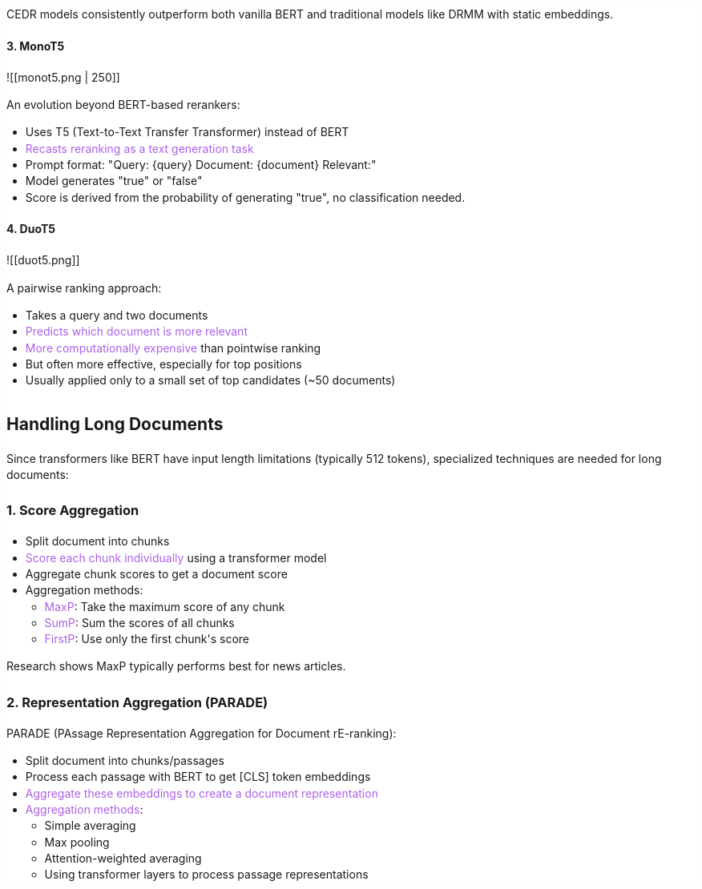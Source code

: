 CEDR models consistently outperform both vanilla BERT and traditional models like DRMM with static embeddings.

#### 3. MonoT5

![[monot5.png | 250]]

An evolution beyond BERT-based rerankers:

- Uses T5 (Text-to-Text Transfer Transformer) instead of BERT
- <span style="color:rgb(172, 96, 230)">Recasts reranking as a text generation task</span>
- Prompt format: "Query: {query} Document: {document} Relevant:"
- Model generates "true" or "false"
- Score is derived from the probability of generating "true", no classification needed.

#### 4. DuoT5

![[duot5.png]]

A pairwise ranking approach:
- Takes a query and two documents
- <span style="color:rgb(172, 96, 230)">Predicts which document is more relevant</span>
- <span style="color:rgb(172, 96, 230)">More computationally expensive</span> than pointwise ranking
- But often more effective, especially for top positions
- Usually applied only to a small set of top candidates (~50 documents)

## Handling Long Documents

Since transformers like BERT have input length limitations (typically 512 tokens), specialized techniques are needed for long documents:

### 1. Score Aggregation

- Split document into chunks
- <span style="color:rgb(172, 96, 230)">Score each chunk individually</span> using a transformer model
- Aggregate chunk scores to get a document score
- Aggregation methods:
    - <span style="color:rgb(172, 96, 230)">MaxP</span>: Take the maximum score of any chunk
    - <span style="color:rgb(172, 96, 230)">SumP</span>: Sum the scores of all chunks
    - <span style="color:rgb(172, 96, 230)">FirstP</span>: Use only the first chunk's score

Research shows MaxP typically performs best for news articles.

### 2. Representation Aggregation (PARADE)

PARADE (PAssage Representation Aggregation for Document rE-ranking):
- Split document into chunks/passages
- Process each passage with BERT to get [CLS] token embeddings
- <span style="color:rgb(172, 96, 230)">Aggregate these embeddings to create a document representation</span>
- <span style="color:rgb(172, 96, 230)">Aggregation methods</span>:
    - Simple averaging
    - Max pooling
    - Attention-weighted averaging
    - Using transformer layers to process passage representations
